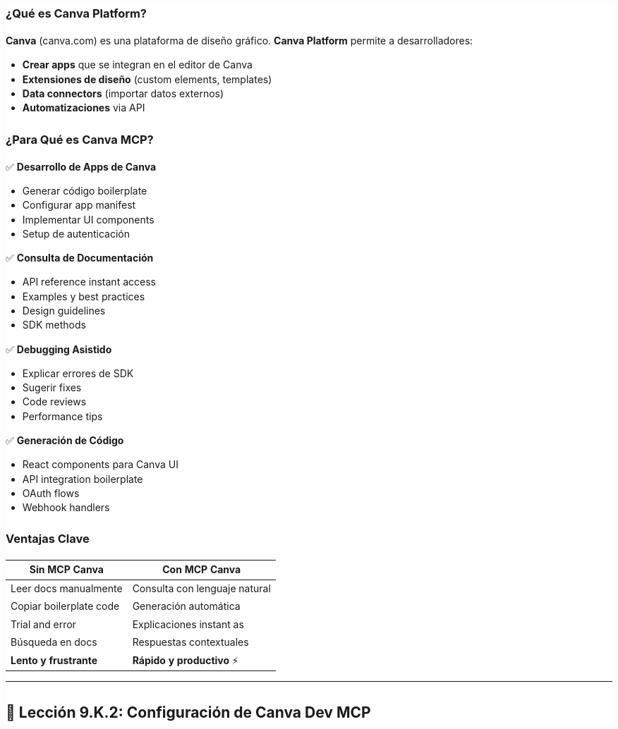 ### ¿Qué es Canva Platform?

**Canva** (canva.com) es una plataforma de diseño gráfico. **Canva Platform** permite a desarrolladores:
- **Crear apps** que se integran en el editor de Canva
- **Extensiones de diseño** (custom elements, templates)
- **Data connectors** (importar datos externos)
- **Automatizaciones** via API

### ¿Para Qué es Canva MCP?

✅ **Desarrollo de Apps de Canva**
- Generar código boilerplate
- Configurar app manifest
- Implementar UI components
- Setup de autenticación

✅ **Consulta de Documentación**
- API reference instant access
- Examples y best practices
- Design guidelines
- SDK methods

✅ **Debugging Asistido**
- Explicar errores de SDK
- Sugerir fixes
- Code reviews
- Performance tips

✅ **Generación de Código**
- React components para Canva UI
- API integration boilerplate
- OAuth flows
- Webhook handlers

### Ventajas Clave

| Sin MCP Canva | Con MCP Canva |
|--------------|---------------|
| Leer docs manualmente | Consulta con lenguaje natural |
| Copiar boilerplate code | Generación automática |
| Trial and error | Explicaciones instant as |
| Búsqueda en docs | Respuestas contextuales |
| **Lento y frustrante** | **Rápido y productivo** ⚡ |

---

## 📖 Lección 9.K.2: Configuración de Canva Dev MCP
